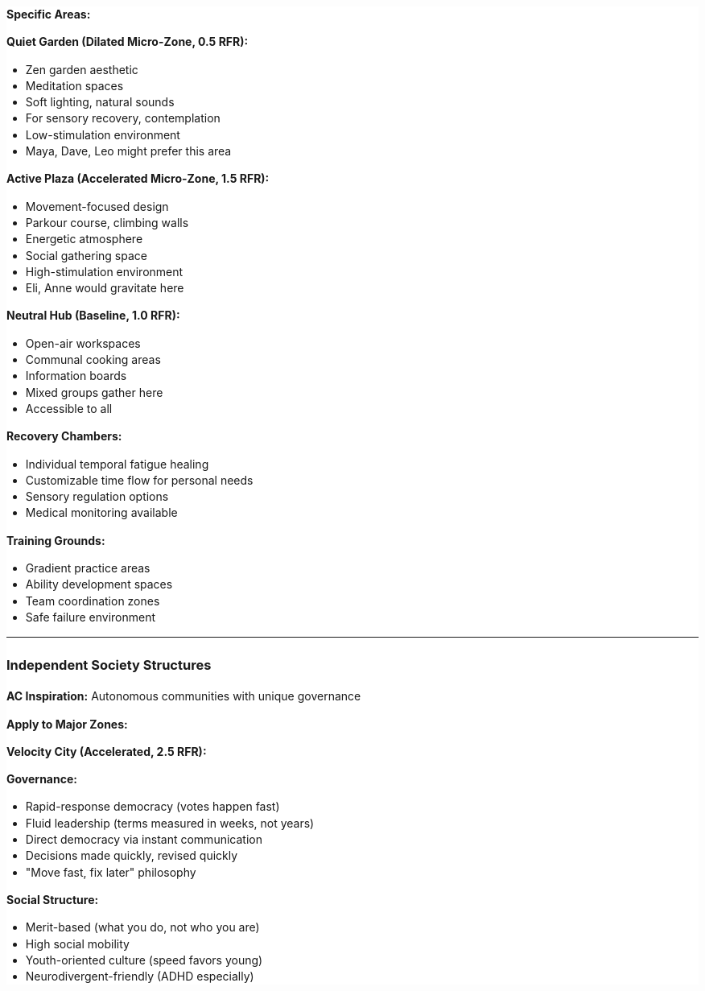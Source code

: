 **Specific Areas:**

**Quiet Garden (Dilated Micro-Zone, 0.5 RFR):**
- Zen garden aesthetic
- Meditation spaces
- Soft lighting, natural sounds
- For sensory recovery, contemplation
- Low-stimulation environment
- Maya, Dave, Leo might prefer this area

**Active Plaza (Accelerated Micro-Zone, 1.5 RFR):**
- Movement-focused design
- Parkour course, climbing walls
- Energetic atmosphere
- Social gathering space
- High-stimulation environment
- Eli, Anne would gravitate here

**Neutral Hub (Baseline, 1.0 RFR):**
- Open-air workspaces
- Communal cooking areas
- Information boards
- Mixed groups gather here
- Accessible to all

**Recovery Chambers:**
- Individual temporal fatigue healing
- Customizable time flow for personal needs
- Sensory regulation options
- Medical monitoring available

**Training Grounds:**
- Gradient practice areas
- Ability development spaces
- Team coordination zones
- Safe failure environment

---

### Independent Society Structures

**AC Inspiration:** Autonomous communities with unique governance

**Apply to Major Zones:**

**Velocity City (Accelerated, 2.5 RFR):**

**Governance:**
- Rapid-response democracy (votes happen fast)
- Fluid leadership (terms measured in weeks, not years)
- Direct democracy via instant communication
- Decisions made quickly, revised quickly
- "Move fast, fix later" philosophy

**Social Structure:**
- Merit-based (what you do, not who you are)
- High social mobility
- Youth-oriented culture (speed favors young)
- Neurodivergent-friendly (ADHD especially)
